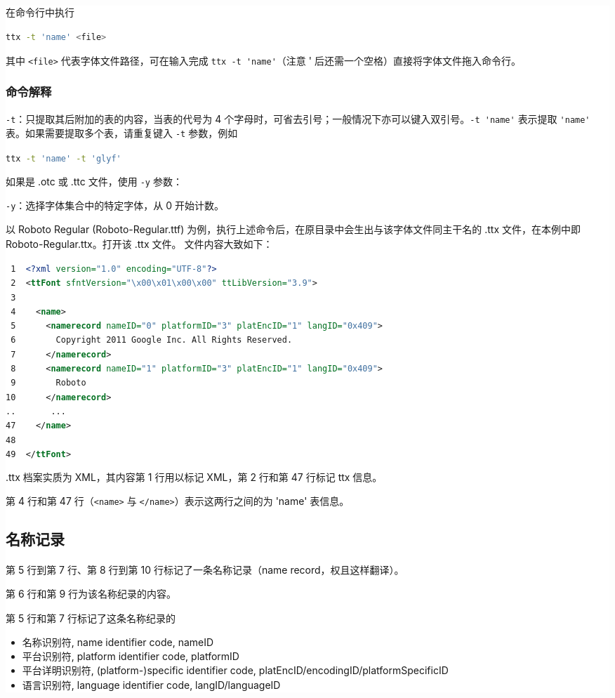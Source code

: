 在命令行中执行

```sh
ttx -t 'name' <file>
```

其中 `<file>` 代表字体文件路径，可在输入完成 `ttx -t 'name'`（注意 ' 后还需一个空格）直接将字体文件拖入命令行。 

### 命令解释

`-t`：只提取其后附加的表的内容，当表的代号为 4 个字母时，可省去引号；一般情况下亦可以键入双引号。`-t 'name'` 表示提取 `'name'` 表。如果需要提取多个表，请重复键入 `-t` 参数，例如

```sh
ttx -t 'name' -t 'glyf'
```

如果是 .otc 或 .ttc 文件，使用 `-y` 参数：

`-y`：选择字体集合中的特定字体，从 0 开始计数。

以 Roboto Regular (Roboto-Regular.ttf) 为例，执行上述命令后，在原目录中会生出与该字体文件同主干名的 .ttx 文件，在本例中即 Roboto-Regular.ttx。打开该 .ttx 文件。
文件内容大致如下：

```xml
 1  <?xml version="1.0" encoding="UTF-8"?>
 2  <ttFont sfntVersion="\x00\x01\x00\x00" ttLibVersion="3.9">
 3
 4    <name>
 5      <namerecord nameID="0" platformID="3" platEncID="1" langID="0x409">
 6        Copyright 2011 Google Inc. All Rights Reserved.
 7      </namerecord>
 8      <namerecord nameID="1" platformID="3" platEncID="1" langID="0x409">
 9        Roboto
10      </namerecord>    
..       ...
47    </name>
48
49  </ttFont>
```

.ttx 档案实质为 XML，其内容第 1 行用以标记 XML，第 2 行和第 47 行标记 ttx 信息。

第 4 行和第 47 行（`<name>` 与 `</name>`）表示这两行之间的为 'name' 表信息。

## 名称记录

第 5 行到第 7 行、第 8 行到第 10 行标记了一条名称记录（name record，权且这样翻译）。

第 6 行和第 9 行为该名称纪录的内容。

第 5 行和第 7 行标记了这条名称纪录的

- 名称识别符, name identifier code, nameID
- 平台识别符, platform identifier code, platformID
- 平台详明识别符, (platform-)specific identifier code, platEncID/encodingID/platformSpecificID
- 语言识别符, language identifier code, langID/languageID
